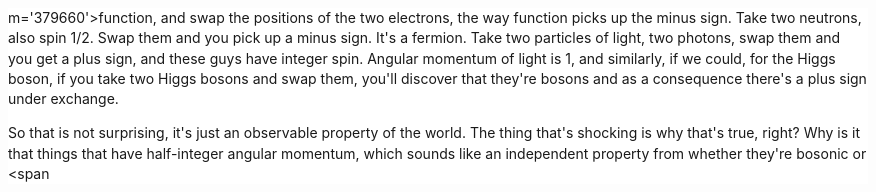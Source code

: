   m='379660'>function,</span> <span m='380070'>and</span> <span
  m='380250'>swap</span> <span m='380580'>the</span> <span
  m='380660'>positions</span> <span m='381070'>of</span> <span
  m='381110'>the</span> <span m='381150'>two</span> <span
  m='381190'>electrons,</span> <span m='382000'>the</span> <span
  m='382240'>way</span> <span m='382530'>function</span> <span
  m='382600'>picks</span> <span m='382626'>up</span> <span m='382653'>the</span>
  <span m='382680'>minus</span> <span m='382970'>sign.</span> <span
  m='383520'>Take</span> <span m='383710'>two</span> <span
  m='383800'>neutrons,</span> <span m='384250'>also</span> <span
  m='385260'>spin</span> <span m='385510'>1/2.</span> <span
  m='386090'>Swap</span> <span m='386400'>them</span> <span
  m='386570'>and</span> <span m='386630'>you</span> <span m='386700'>pick</span>
  <span m='386840'>up</span> <span m='386910'>a</span> <span
  m='386980'>minus</span> <span m='387160'>sign.</span> <span
  m='387440'>It's</span> <span m='387520'>a</span> <span
  m='387650'>fermion.</span> <span m='388420'>Take</span> <span
  m='388610'>two</span> <span m='388700'>particles</span> <span
  m='389060'>of</span> <span m='389140'>light,</span> <span
  m='389380'>two</span> <span m='389500'>photons,</span> <span
  m='390130'>swap</span> <span m='390500'>them</span> <span
  m='390720'>and</span> <span m='390755'>you</span> <span m='390790'>get</span>
  <span m='390890'>a</span> <span m='390940'>plus</span> <span
  m='391300'>sign,</span> <span m='392120'>and</span> <span
  m='392280'>these</span> <span m='392450'>guys</span> <span
  m='392650'>have</span> <span m='392920'>integer</span> <span
  m='393320'>spin.</span> <span m='393690'>Angular</span> <span
  m='393920'>momentum</span> <span m='394430'>of</span> <span
  m='394770'>light</span> <span m='395480'>is</span> <span m='395670'>1,</span>
  <span m='396880'>and</span> <span m='397210'>similarly,</span> <span
  m='397730'>if</span> <span m='397840'>we</span> <span m='397940'>could,</span>
  <span m='398330'>for</span> <span m='398340'>the</span> <span
  m='398440'>Higgs</span> <span m='398660'>boson,</span> <span
  m='399010'>if</span> <span m='399106'>you</span> <span m='399203'>take</span>
  <span m='399300'>two</span> <span m='399380'>Higgs</span> <span
  m='399460'>bosons</span> <span m='399830'>and</span> <span
  m='400070'>swap</span> <span m='400310'>them,</span> <span
  m='400660'>you'll</span> <span m='400800'>discover</span> <span
  m='401220'>that</span> <span m='401580'>they're</span> <span
  m='401840'>bosons</span> <span m='402430'>and</span> <span
  m='403360'>as</span> <span m='403450'>a</span> <span
  m='403510'>consequence</span> <span m='404000'>there's</span> <span
  m='404180'>a</span> <span m='404230'>plus</span> <span m='404440'>sign</span>
  <span m='404970'>under</span> <span m='405270'>exchange.</span> </p><p><span
  m='406120'>So</span> <span m='406350'>that</span> <span m='406480'>is</span>
  <span m='406950'>not</span> <span m='407000'>surprising,</span> <span
  m='408520'>it's</span> <span m='408620'>just</span> <span m='408780'>an</span>
  <span m='408830'>observable</span> <span m='409430'>property</span> <span
  m='409800'>of</span> <span m='409870'>the</span> <span
  m='409940'>world.</span> <span m='410500'>The</span> <span
  m='410590'>thing</span> <span m='410770'>that's</span> <span
  m='410980'>shocking</span> <span m='411760'>is</span> <span
  m='411950'>why</span> <span m='412390'>that's</span> <span
  m='412710'>true,</span> <span m='413170'>right?</span> <span
  m='413440'>Why</span> <span m='413730'>is</span> <span m='413940'>it</span>
  <span m='414080'>that</span> <span m='414340'>things</span> <span
  m='414530'>that</span> <span m='414620'>have</span> <span
  m='414970'>half-integer</span> <span m='415560'>angular</span> <span
  m='415630'>momentum,</span> <span m='416190'>which</span> <span
  m='416420'>sounds</span> <span m='416700'>like</span> <span
  m='418220'>an</span> <span m='418370'>independent</span> <span
  m='418860'>property</span> <span m='419310'>from</span> <span
  m='419520'>whether</span> <span m='419760'>they're</span> <span
  m='419880'>bosonic</span> <span m='420120'>or</span> <span